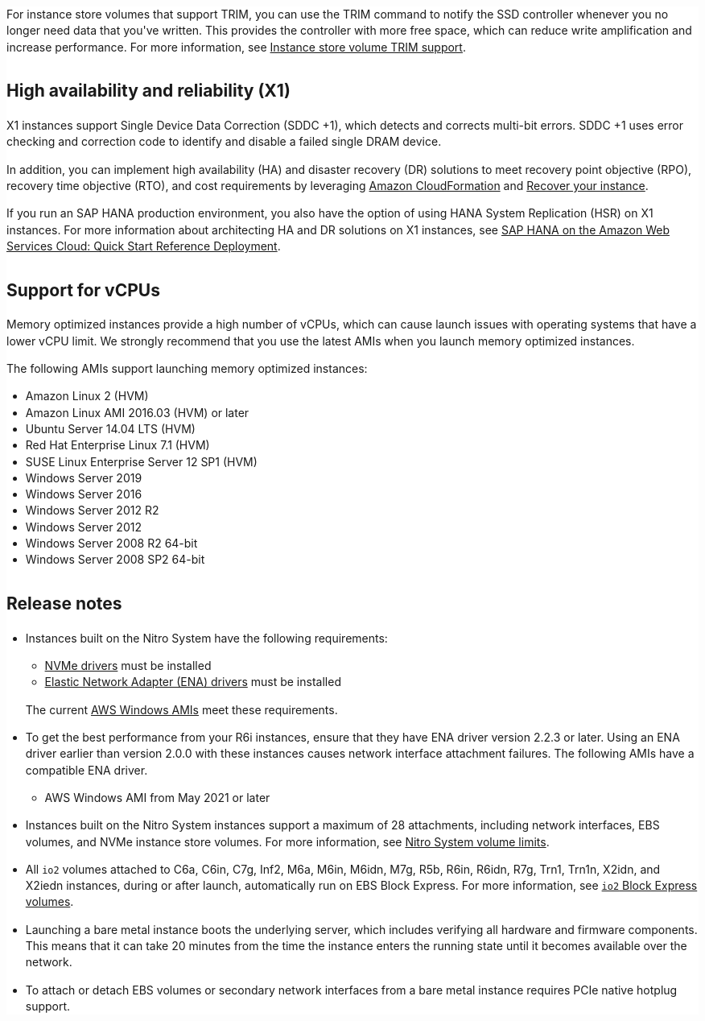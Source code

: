 For instance store volumes that support TRIM, you can use the TRIM command to notify the SSD controller whenever you no longer need data that you've written\. This provides the controller with more free space, which can reduce write amplification and increase performance\. For more information, see [Instance store volume TRIM support](ssd-instance-store.md#InstanceStoreTrimSupport)\.

## High availability and reliability \(X1\)<a name="x1-windows-high-avail"></a>

X1 instances support Single Device Data Correction \(SDDC \+1\), which detects and corrects multi\-bit errors\. SDDC \+1 uses error checking and correction code to identify and disable a failed single DRAM device\.

In addition, you can implement high availability \(HA\) and disaster recovery \(DR\) solutions to meet recovery point objective \(RPO\), recovery time objective \(RTO\), and cost requirements by leveraging [Amazon CloudFormation](https://aws.amazon.com/cloudformation/) and [Recover your instance](ec2-instance-recover.md)\. 

If you run an SAP HANA production environment, you also have the option of using HANA System Replication \(HSR\) on X1 instances\. For more information about architecting HA and DR solutions on X1 instances, see [SAP HANA on the Amazon Web Services Cloud: Quick Start Reference Deployment](http://aws.amazon.com/quickstart/architecture/sap-hana/)\.

## Support for vCPUs<a name="high-cpu-support"></a>

Memory optimized instances provide a high number of vCPUs, which can cause launch issues with operating systems that have a lower vCPU limit\. We strongly recommend that you use the latest AMIs when you launch memory optimized instances\.

The following AMIs support launching memory optimized instances:
+ Amazon Linux 2 \(HVM\)
+ Amazon Linux AMI 2016\.03 \(HVM\) or later
+ Ubuntu Server 14\.04 LTS \(HVM\)
+ Red Hat Enterprise Linux 7\.1 \(HVM\)
+ SUSE Linux Enterprise Server 12 SP1 \(HVM\)
+ Windows Server 2019
+ Windows Server 2016
+ Windows Server 2012 R2
+ Windows Server 2012
+ Windows Server 2008 R2 64\-bit
+ Windows Server 2008 SP2 64\-bit

## Release notes<a name="memory-instance-limits"></a>
+ Instances built on the Nitro System have the following requirements:
  + [NVMe drivers](nvme-ebs-volumes.md) must be installed
  + [Elastic Network Adapter \(ENA\) drivers](enhanced-networking-ena.md) must be installed

  The current [AWS Windows AMIs](windows-ami-version-history.md) meet these requirements\.
+ To get the best performance from your R6i instances, ensure that they have ENA driver version 2\.2\.3 or later\. Using an ENA driver earlier than version 2\.0\.0 with these instances causes network interface attachment failures\. The following AMIs have a compatible ENA driver\.
  + AWS Windows AMI from May 2021 or later
+ Instances built on the Nitro System instances support a maximum of 28 attachments, including network interfaces, EBS volumes, and NVMe instance store volumes\. For more information, see [Nitro System volume limits](volume_limits.md#instance-type-volume-limits)\.
+ All `io2` volumes attached to C6a, C6in, C7g, Inf2, M6a, M6in, M6idn, M7g, R5b, R6in, R6idn, R7g, Trn1, Trn1n, X2idn, and X2iedn instances, during or after launch, automatically run on EBS Block Express\. For more information, see [`io2` Block Express volumes](https://docs.aws.amazon.com/AWSEC2/latest/UserGuide/ebs-volume-types.html#io2-block-express)\.
+ Launching a bare metal instance boots the underlying server, which includes verifying all hardware and firmware components\. This means that it can take 20 minutes from the time the instance enters the running state until it becomes available over the network\.
+ To attach or detach EBS volumes or secondary network interfaces from a bare metal instance requires PCIe native hotplug support\.